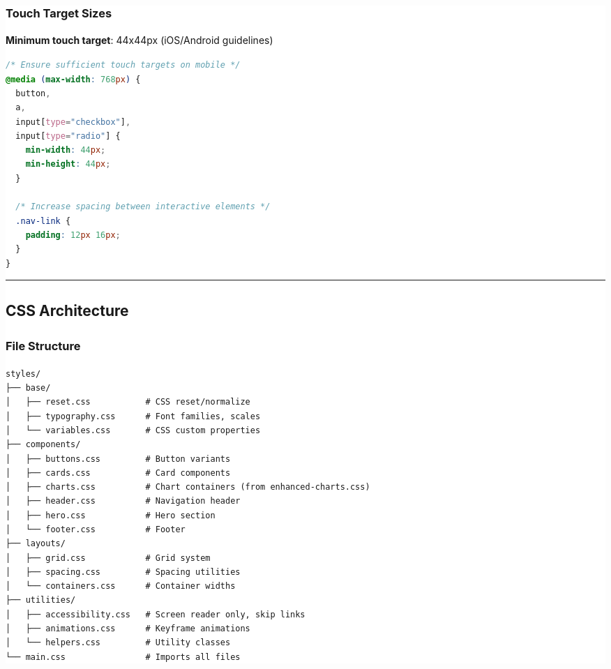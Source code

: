 ### Touch Target Sizes

**Minimum touch target**: 44x44px (iOS/Android guidelines)

```css
/* Ensure sufficient touch targets on mobile */
@media (max-width: 768px) {
  button,
  a,
  input[type="checkbox"],
  input[type="radio"] {
    min-width: 44px;
    min-height: 44px;
  }

  /* Increase spacing between interactive elements */
  .nav-link {
    padding: 12px 16px;
  }
}
```

---

## CSS Architecture

### File Structure

```
styles/
├── base/
│   ├── reset.css           # CSS reset/normalize
│   ├── typography.css      # Font families, scales
│   └── variables.css       # CSS custom properties
├── components/
│   ├── buttons.css         # Button variants
│   ├── cards.css           # Card components
│   ├── charts.css          # Chart containers (from enhanced-charts.css)
│   ├── header.css          # Navigation header
│   ├── hero.css            # Hero section
│   └── footer.css          # Footer
├── layouts/
│   ├── grid.css            # Grid system
│   ├── spacing.css         # Spacing utilities
│   └── containers.css      # Container widths
├── utilities/
│   ├── accessibility.css   # Screen reader only, skip links
│   ├── animations.css      # Keyframe animations
│   └── helpers.css         # Utility classes
└── main.css                # Imports all files
```
